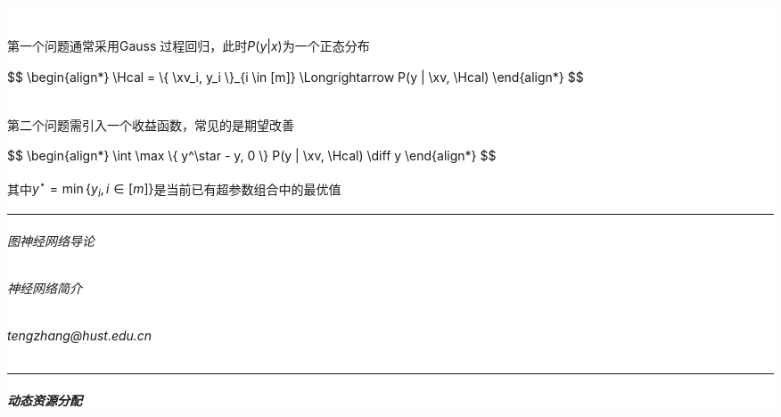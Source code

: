 </br>

第一个问题通常采用<span class="blue">Gauss 过程回归</span>，此时$P(y|x)$为一个正态分布

<div>
    $$
        \begin{align*}
            \Hcal = \{ \xv_i, y_i \}_{i \in [m]} \Longrightarrow P(y | \xv, \Hcal)
        \end{align*}
    $$
</div>

</br>

第二个问题需引入一个收益函数，常见的是期望改善

<div>
    $$
        \begin{align*}
            \int \max \{ y^\star - y, 0 \} P(y | \xv, \Hcal) \diff y
        \end{align*}
    $$
</div>

其中$y^\star = \min \{ y_i, i \in [m] \}$是当前已有超参数组合中的最优值

<div class="footer">
    <hr class="hr_bottom">
    <div class="multi_column">
        <h6 class="bottom_left">图神经网络导论</h6>
        <h6 class="bottom_center">神经网络简介</h6>
        <h6 class="bottom_right">tengzhang@hust.edu.cn</h6>
    </div>
</div>


<div class="multi_column">
    <div class="title_hr">
        <hr class="hr_top">
        <h5 class="title">动态资源分配</h5>
    </div>